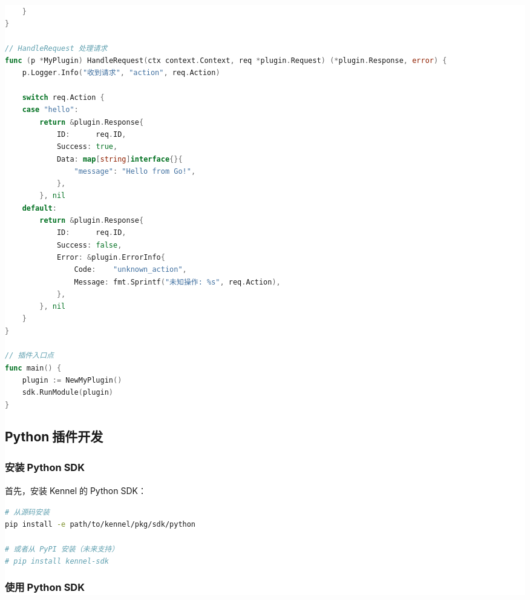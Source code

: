 ```go
	}
}

// HandleRequest 处理请求
func (p *MyPlugin) HandleRequest(ctx context.Context, req *plugin.Request) (*plugin.Response, error) {
	p.Logger.Info("收到请求", "action", req.Action)
	
	switch req.Action {
	case "hello":
		return &plugin.Response{
			ID:      req.ID,
			Success: true,
			Data: map[string]interface{}{
				"message": "Hello from Go!",
			},
		}, nil
	default:
		return &plugin.Response{
			ID:      req.ID,
			Success: false,
			Error: &plugin.ErrorInfo{
				Code:    "unknown_action",
				Message: fmt.Sprintf("未知操作: %s", req.Action),
			},
		}, nil
	}
}

// 插件入口点
func main() {
	plugin := NewMyPlugin()
	sdk.RunModule(plugin)
}
```

## Python 插件开发

### 安装 Python SDK

首先，安装 Kennel 的 Python SDK：

```bash
# 从源码安装
pip install -e path/to/kennel/pkg/sdk/python

# 或者从 PyPI 安装（未来支持）
# pip install kennel-sdk
```

### 使用 Python SDK
